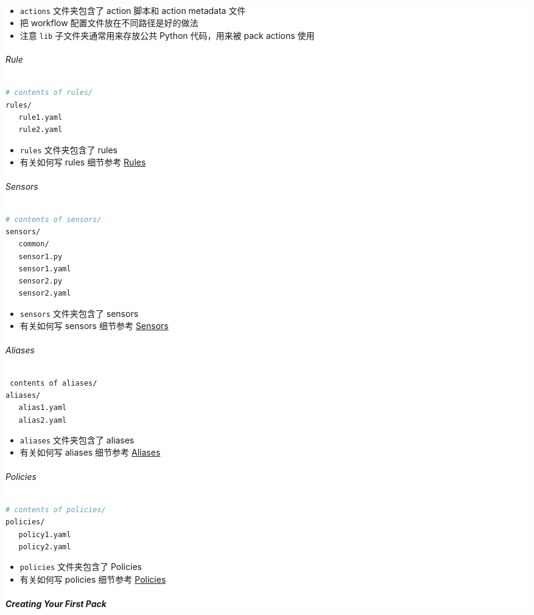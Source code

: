 - `actions` 文件夹包含了 action 脚本和 action metadata 文件
- 把 workflow 配置文件放在不同路径是好的做法
- 注意 `lib` 子文件夹通常用来存放公共 Python 代码，用来被 pack actions 使用

###### Rule

```bash
# contents of rules/
rules/
   rule1.yaml
   rule2.yaml
```

- `rules` 文件夹包含了 rules
- 有关如何写 rules 细节参考 [Rules](#rules)

###### Sensors

```bash
# contents of sensors/
sensors/
   common/
   sensor1.py
   sensor1.yaml
   sensor2.py
   sensor2.yaml
```

- `sensors` 文件夹包含了 sensors
- 有关如何写 sensors 细节参考 [Sensors](#sensors)

###### Aliases

```bash
 contents of aliases/
aliases/
   alias1.yaml
   alias2.yaml
```

- `aliases` 文件夹包含了 aliases
- 有关如何写 aliases 细节参考 [Aliases](#action-aliases)

###### Policies

```bash
# contents of policies/
policies/
   policy1.yaml
   policy2.yaml
```

- `policies` 文件夹包含了 Policies
- 有关如何写 policies 细节参考 [Policies](#policies)


##### Creating Your First Pack
